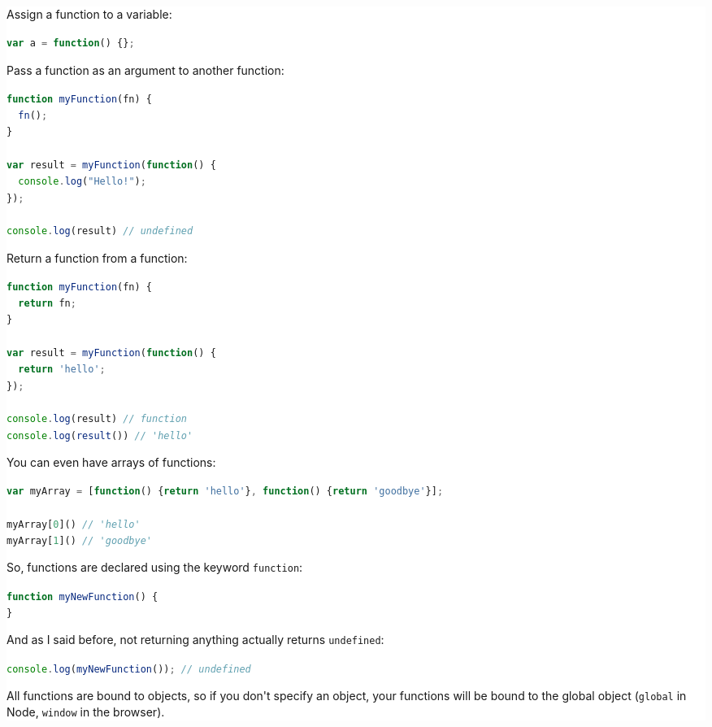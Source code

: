 Assign a function to a variable:

```javascript
var a = function() {};
```

Pass a function as an argument to another function:

```javascript
function myFunction(fn) {
  fn();
}

var result = myFunction(function() {
  console.log("Hello!");
});

console.log(result) // undefined
```
Return a function from a function:

```javascript
function myFunction(fn) {
  return fn;
}

var result = myFunction(function() {
  return 'hello';
});

console.log(result) // function
console.log(result()) // 'hello'
```

You can even have arrays of functions:

```javascript
var myArray = [function() {return 'hello'}, function() {return 'goodbye'}];

myArray[0]() // 'hello'
myArray[1]() // 'goodbye'
```

So, functions are declared using the keyword `function`:

```javascript
function myNewFunction() {
}
``` 

And as I said before, not returning anything actually returns `undefined`:

```javascript
console.log(myNewFunction()); // undefined
```

All functions are bound to objects, so if you don't specify an object, your
functions will be bound to the global object (`global` in Node, `window` in
the browser).
